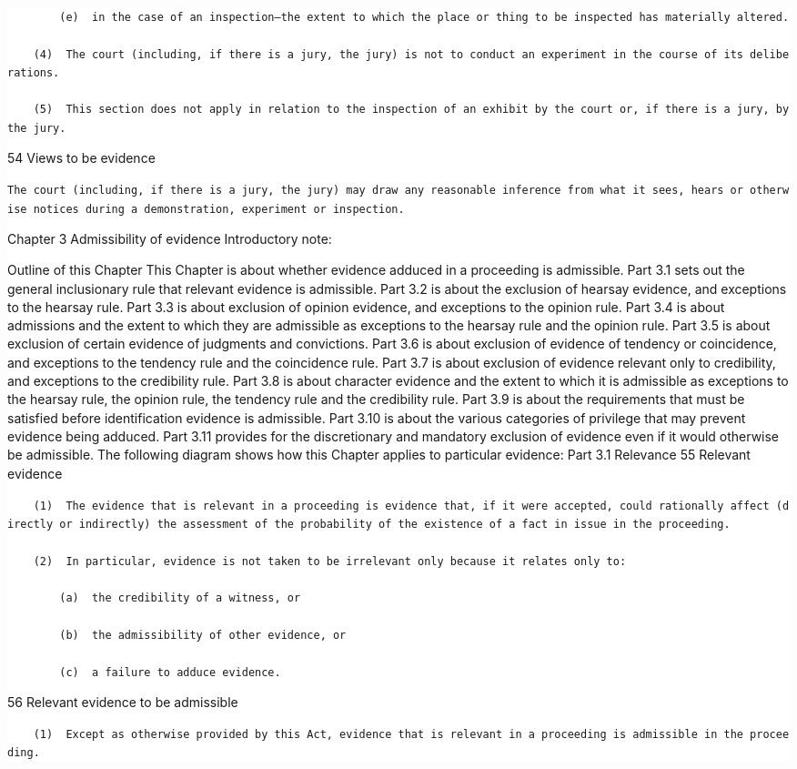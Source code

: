             (e)  in the case of an inspection—the extent to which the place or thing to be inspected has materially altered.

        (4)  The court (including, if there is a jury, the jury) is not to conduct an experiment in the course of its deliberations.

        (5)  This section does not apply in relation to the inspection of an exhibit by the court or, if there is a jury, by the jury.

54   Views to be evidence

    The court (including, if there is a jury, the jury) may draw any reasonable inference from what it sees, hears or otherwise notices during a demonstration, experiment or inspection.

Chapter 3 Admissibility of evidence
Introductory note:
 
Outline of this Chapter
This Chapter is about whether evidence adduced in a proceeding is admissible.
Part 3.1 sets out the general inclusionary rule that relevant evidence is admissible.
Part 3.2 is about the exclusion of hearsay evidence, and exceptions to the hearsay rule.
Part 3.3 is about exclusion of opinion evidence, and exceptions to the opinion rule.
Part 3.4 is about admissions and the extent to which they are admissible as exceptions to the hearsay rule and the opinion rule.
Part 3.5 is about exclusion of certain evidence of judgments and convictions.
Part 3.6 is about exclusion of evidence of tendency or coincidence, and exceptions to the tendency rule and the coincidence rule.
Part 3.7 is about exclusion of evidence relevant only to credibility, and exceptions to the credibility rule.
Part 3.8 is about character evidence and the extent to which it is admissible as exceptions to the hearsay rule, the opinion rule, the tendency rule and the credibility rule.
Part 3.9 is about the requirements that must be satisfied before identification evidence is admissible.
Part 3.10 is about the various categories of privilege that may prevent evidence being adduced.
Part 3.11 provides for the discretionary and mandatory exclusion of evidence even if it would otherwise be admissible.
The following diagram shows how this Chapter applies to particular evidence:
Part 3.1 Relevance
55   Relevant evidence

        (1)  The evidence that is relevant in a proceeding is evidence that, if it were accepted, could rationally affect (directly or indirectly) the assessment of the probability of the existence of a fact in issue in the proceeding.

        (2)  In particular, evidence is not taken to be irrelevant only because it relates only to:

            (a)  the credibility of a witness, or

            (b)  the admissibility of other evidence, or

            (c)  a failure to adduce evidence.

56   Relevant evidence to be admissible

        (1)  Except as otherwise provided by this Act, evidence that is relevant in a proceeding is admissible in the proceeding.

